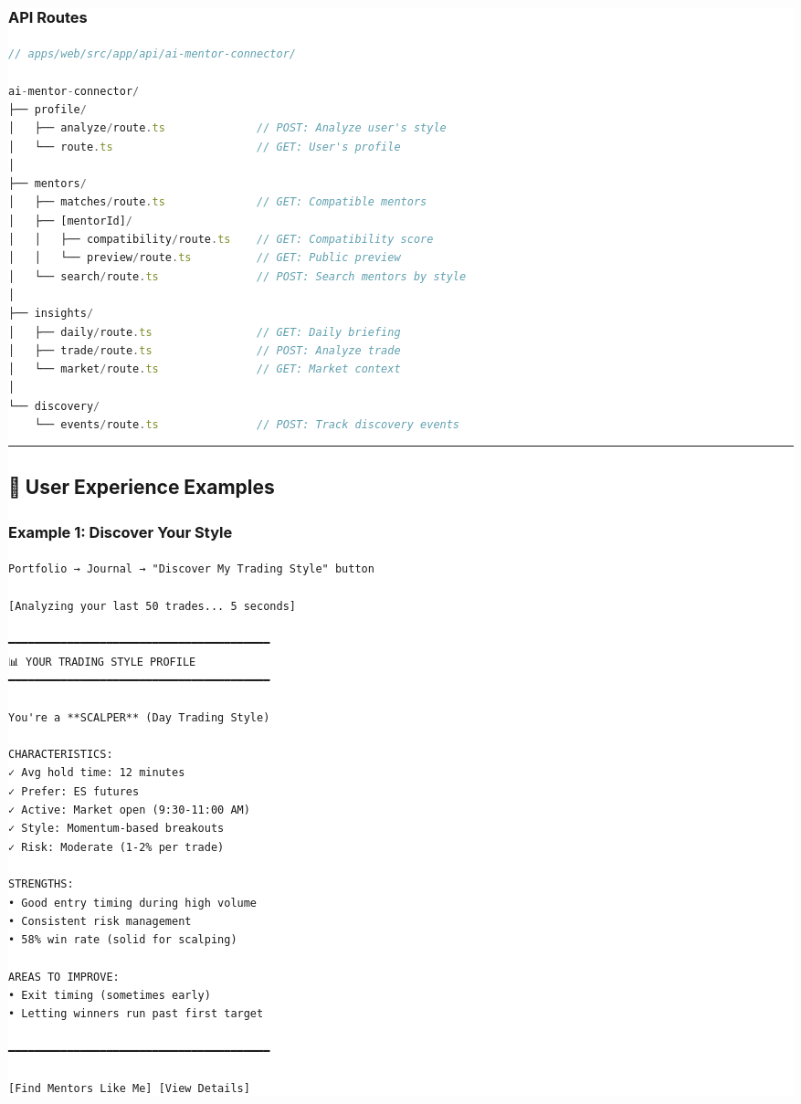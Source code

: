 
### **API Routes**

```typescript
// apps/web/src/app/api/ai-mentor-connector/

ai-mentor-connector/
├── profile/
│   ├── analyze/route.ts              // POST: Analyze user's style
│   └── route.ts                      // GET: User's profile
│
├── mentors/
│   ├── matches/route.ts              // GET: Compatible mentors
│   ├── [mentorId]/
│   │   ├── compatibility/route.ts    // GET: Compatibility score
│   │   └── preview/route.ts          // GET: Public preview
│   └── search/route.ts               // POST: Search mentors by style
│
├── insights/
│   ├── daily/route.ts                // GET: Daily briefing
│   ├── trade/route.ts                // POST: Analyze trade
│   └── market/route.ts               // GET: Market context
│
└── discovery/
    └── events/route.ts               // POST: Track discovery events
```

---

## 🎨 User Experience Examples

### **Example 1: Discover Your Style**

```
Portfolio → Journal → "Discover My Trading Style" button

[Analyzing your last 50 trades... 5 seconds]

━━━━━━━━━━━━━━━━━━━━━━━━━━━━━━━━━━━━━━━━
📊 YOUR TRADING STYLE PROFILE
━━━━━━━━━━━━━━━━━━━━━━━━━━━━━━━━━━━━━━━━

You're a **SCALPER** (Day Trading Style)

CHARACTERISTICS:
✓ Avg hold time: 12 minutes
✓ Prefer: ES futures
✓ Active: Market open (9:30-11:00 AM)
✓ Style: Momentum-based breakouts
✓ Risk: Moderate (1-2% per trade)

STRENGTHS:
• Good entry timing during high volume
• Consistent risk management
• 58% win rate (solid for scalping)

AREAS TO IMPROVE:
• Exit timing (sometimes early)
• Letting winners run past first target

━━━━━━━━━━━━━━━━━━━━━━━━━━━━━━━━━━━━━━━━

[Find Mentors Like Me] [View Details]
```

